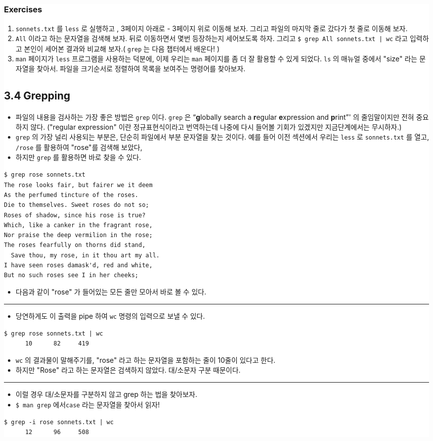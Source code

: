 
### Exercises

1. `sonnets.txt` 를 `less` 로 실행하고 , 3페이지 아래로 - 3페이지 위로 이동해 보자. 그리고 파일의 마지막 줄로 갔다가 첫 줄로 이동해 보자.
2. `All` 이라고 하는 문자열을 검색해 보자. 뒤로 이동하면서 몇번 등장하는지 세어보도록 하자. 그리고 `$ grep All sonnets.txt | wc` 라고 입력하고 본인이 세어본 결과와 비교해 보자.( `grep` 는 다음 챕터에서 배운다! )
3. `man` 페이지가 `less` 프로그램을 사용하는 덕분에, 이제 우리는 `man` 페이지를 좀 더 잘 활용할 수 있게 되었다. `ls` 의 매뉴얼 중에서 "size" 라는 문자열을 찾아서. 파일을 크기순서로 정렬하여 목록을 보여주는 명령어를 찾아보자. 



## 3.4 Grepping

* 파일의 내용을 검사하는 가장 좋은 방법은 `grep` 이다. `grep` 은  “**g**lobally search a **r**egular **e**xpression and **p**rint”' 의 줄임말이지만 전혀 중요하지 않다. ("regular expression" 이란 정규표현식이라고 번역하는데 나중에 다시 들어볼 기회가 있겠지만 지금단계에서는 무시하자.)
* `grep` 의 가장 널리 사용되는 부분은, 단순히 파일에서 부분 문자열을 찾는 것이다. 예를 들어 이전 섹션에서 우리는  `less` 로 `sonnets.txt` 를 열고, `/rose` 를 활용하여 "rose"를 검색해 보았다, 
* 하지만 `grep` 를 활용하면 바로 찾을 수 있다.

```shell
$ grep rose sonnets.txt
The rose looks fair, but fairer we it deem
As the perfumed tincture of the roses.
Die to themselves. Sweet roses do not so;
Roses of shadow, since his rose is true?
Which, like a canker in the fragrant rose,
Nor praise the deep vermilion in the rose;
The roses fearfully on thorns did stand,
  Save thou, my rose, in it thou art my all.
I have seen roses damask'd, red and white,
But no such roses see I in her cheeks;
```

* 다음과 같이 "rose" 가 들어있는 모든 줄만 모아서 바로 볼 수 있다.

---

* 당연하게도 이 출력을 pipe 하여 `wc` 명령의 입력으로 보낼 수 있다.

```shell
$ grep rose sonnets.txt | wc
      10      82     419
```

* `wc` 의 결과물이 말해주기를, "rose" 라고 하는 문자열을 포함하는 줄이 10줄이 있다고 한다.
* 하지만 "Rose" 라고 하는 문자열은 검색하지 않았다. 대/소문자 구분 때문이다.

---

* 이럴 경우 대/소문자를 구분하지 않고 grep 하는 법을 찾아보자.
* `$ man grep` 에서`case` 라는 문자열을 찾아서 읽자!

```shell
$ grep -i rose sonnets.txt | wc
      12      96     508
```
